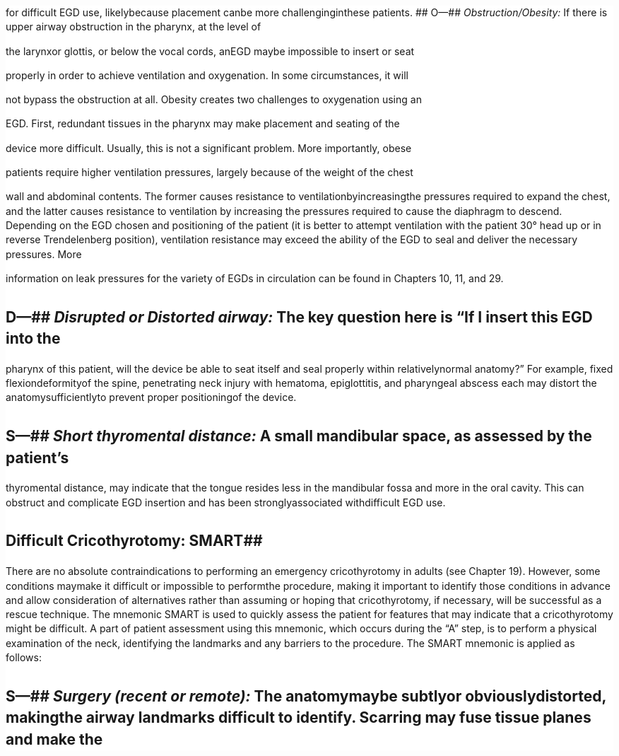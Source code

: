 for difficult EGD use, likelybecause placement canbe more challenginginthese patients. ## O—## _Obstruction/Obesity:_ If there is upper airway obstruction in the pharynx, at the level of

the larynxor glottis, or below the vocal cords, anEGD maybe impossible to insert or seat

properly in order to achieve ventilation and oxygenation. In some circumstances, it will

not bypass the obstruction at all. Obesity creates two challenges to oxygenation using an

EGD. First, redundant tissues in the pharynx may make placement and seating of the

device more difficult. Usually, this is not a significant problem. More importantly, obese

patients require higher ventilation pressures, largely because of the weight of the chest

wall and abdominal contents. The former causes resistance to ventilationbyincreasingthe pressures required to expand the chest, and the latter causes resistance to ventilation by increasing the pressures required to cause the diaphragm to descend. Depending on the EGD chosen and positioning of the patient (it is better to attempt ventilation with the patient 30° head up or in reverse Trendelenberg position), ventilation resistance may exceed the ability of the EGD to seal and deliver the necessary pressures. More

information on leak pressures for the variety of EGDs in circulation can be found in Chapters 10, 11, and 29.

## D—## _Disrupted or Distorted airway:_ The key question here is “If I insert this EGD into the

pharynx of this patient, will the device be able to seat itself and seal properly within relativelynormal anatomy?” For example, fixed flexiondeformityof the spine, penetrating neck injury with hematoma, epiglottitis, and pharyngeal abscess each may distort the anatomysufficientlyto prevent proper positioningof the device.

## S—##  _Short thyromental distance:_ A small mandibular space, as assessed by the patient’s

thyromental distance, may indicate that the tongue resides less in the mandibular fossa and more in the oral cavity. This can obstruct and complicate EGD insertion and has been stronglyassociated withdifficult EGD use.

## Difficult Cricothyrotomy: SMART##

There are no absolute contraindications to performing an emergency cricothyrotomy in adults (see Chapter 19). However, some conditions maymake it difficult or impossible to performthe procedure, making it important to identify those conditions in advance and allow consideration of alternatives rather than assuming or hoping that cricothyrotomy, if necessary, will be successful as a rescue technique. The mnemonic SMART is used to quickly assess the patient for features that may indicate that a cricothyrotomy might be difficult. A part of patient assessment using this mnemonic, which occurs during the “A” step, is to perform a physical examination of the neck, identifying the landmarks and any barriers to the procedure. The SMART mnemonic is applied as follows:

## S—##  _Surgery (recent or remote):_ The anatomymaybe subtlyor obviouslydistorted, makingthe airway landmarks difficult to identify. Scarring may fuse tissue planes and make the
